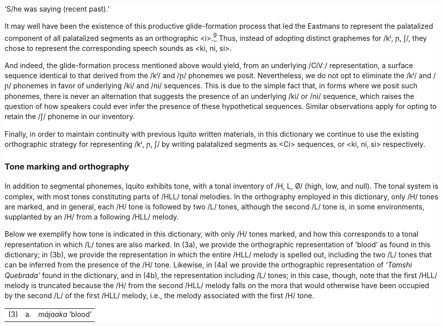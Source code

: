<tr>
<td></td>
<td colspan>‘S/he was saying (recent past).’</td>
<td></td>
</tr>

</tbody>
</table>

It may well have been the existence of this productive glide-formation process that led the Eastmans to represent the palatalized component of all palatalized segments as an orthographic &lt;i&gt;.<a href="#ref9" id="9" data-toggle="tooltip" title="Interestingly, this was a common feature among orthographies developed by SIL missionaries for indigenous Peruvian Amazonian languages in the 1950s and 1960s. It is unclear, on a language by language basis, and in Iquito in particular, to what degree this choice represents a commitment to the underlying, or phonemic, representation of the speech sounds in question, and to what degree this was simply a general orthographic convenience."><sup>9</sup></a> Thus, instead of adopting distinct graphemes for /kʲ, ɲ, ʃ/, they chose to represent the corresponding speech sounds as &lt;ki, ni, si&gt;.

And indeed, the glide-formation process mentioned above would yield, from an underlying /CiVː/ representation, a surface sequence identical to that derived from the /kʲ/ and /ɲ/ phonemes we posit. Nevertheless, we do not opt to eliminate the /kʲ/ and /ɲ/ phonemes in favor of underlying /ki/ and /ni/ sequences. This is due to the simple fact that, in forms where we posit such phonemes, there is never an alternation that suggests the presence of an underlying /ki/ or /ni/ sequence, which raises the question of how speakers could ever infer the presence of these hypothetical sequences. Similar observations apply for opting to retain the /ʃ/ phoneme in our inventory.

Finally, in order to maintain continuity with previous Iquito written materials, in this dictionary we continue to use the existing orthographic strategy for representing /kʲ, ɲ, ʃ/ by writing palatalized segments as &lt;Ci&gt; sequences, or &lt;ki, ni, si&gt; respectively.

### Tone marking and orthography

In addition to segmental phonemes, Iquito exhibits tone, with a tonal inventory of /H, L, Ø/ (high, low, and null). The tonal system is complex, with most tones constituting parts of /HLL/ tonal melodies. In the orthography employed in this dictionary, only /H/ tones are marked, and in general, each /H/ tone is followed by two /L/ tones, although the second /L/ tone is, in some environments, supplanted by an /H/ from a following /HLL/ melody.

Below we exemplify how tone is indicated in this dictionary, with only /H/ tones marked, and how this corresponds to a tonal representation in which /L/ tones are also marked. In (3a), we provide the orthographic representation of ‘blood’ as found in this dictionary; in (3b), we provide the representation in which the entire /HLL/ melody is spelled out, including the two /L/ tones that can be inferred from the presence of the /H/ tone. Likewise, in (4a) we provide the orthographic representation of *‘Tamshi Quebrada’* found in the dictionary, and in (4b), the representation including /L/ tones; in this case, though, note that the first /HLL/ melody is truncated because the /H/ from the second /HLL/ melody falls on the mora that would otherwise have been occupied by the second /L/ of the first /HLL/ melody, i.e., the melody associated with the first /H/ tone.

<table class="unstyled">
<tbody>

<tr>
<td>(3)</td>
<td>a.</td>
<td><i>májaaka</i> ‘blood’</td>
</tr>

